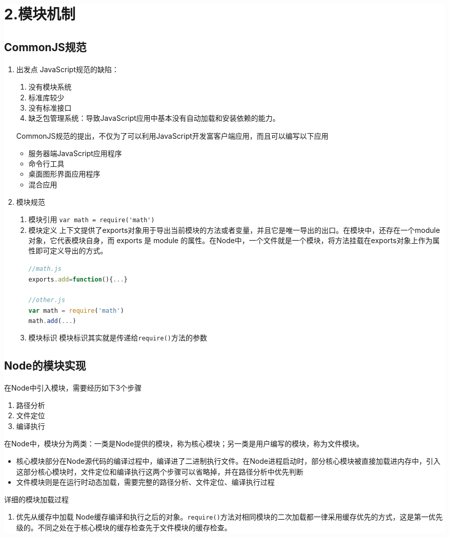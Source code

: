 # 2.模块机制

## CommonJS规范

1. 出发点
   JavaScript规范的缺陷：
   1. 没有模块系统
   2. 标准库较少
   3. 没有标准接口
   4. 缺乏包管理系统：导致JavaScript应用中基本没有自动加载和安装依赖的能力。

   CommonJS规范的提出，不仅为了可以利用JavaScript开发富客户端应用，而且可以编写以下应用
   - 服务器端JavaScript应用程序
   - 命令行工具
   - 桌面图形界面应用程序
   - 混合应用

2. 模块规范
   1. 模块引用
      `var math = require('math')`
   2. 模块定义
      上下文提供了exports对象用于导出当前模块的方法或者变量，并且它是唯一导出的出口。在模块中，还存在一个module对象，它代表模块自身，而 exports 是 module 的属性。在Node中，一个文件就是一个模块，将方法挂载在exports对象上作为属性即可定义导出的方式。
      ```javascript
      //math.js
      exports.add=function(){...}

      //other.js
      var math = require('math')
      math.add(...)
      ```
   3. 模块标识
      模块标识其实就是传递给`require()`方法的参数

## Node的模块实现

在Node中引入模块，需要经历如下3个步骤

1. 路径分析
2. 文件定位
3. 编译执行

在Node中，模块分为两类：一类是Node提供的模块，称为核心模块；另一类是用户编写的模块，称为文件模块。

- 核心模块部分在Node源代码的编译过程中，编译进了二进制执行文件。在Node进程启动时，部分核心模块被直接加载进内存中，引入这部分核心模块时，文件定位和编译执行这两个步骤可以省略掉，并在路径分析中优先判断
- 文件模块则是在运行时动态加载，需要完整的路径分析、文件定位、编译执行过程

详细的模块加载过程

1. 优先从缓存中加载
   Node缓存编译和执行之后的对象。`require()`方法对相同模块的二次加载都一律采用缓存优先的方式，这是第一优先级的。不同之处在于核心模块的缓存检查先于文件模块的缓存检查。
